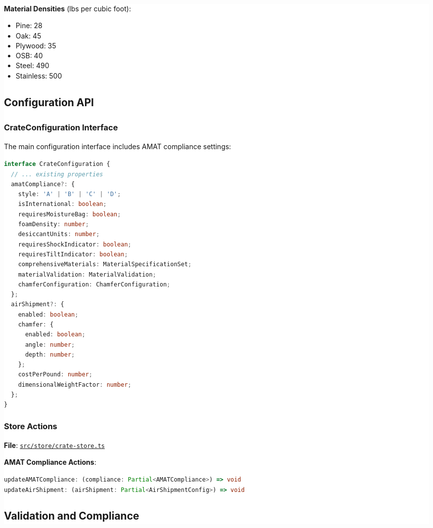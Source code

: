 **Material Densities** (lbs per cubic foot):
- Pine: 28
- Oak: 45
- Plywood: 35
- OSB: 40
- Steel: 490
- Stainless: 500

## Configuration API

### CrateConfiguration Interface

The main configuration interface includes AMAT compliance settings:

```typescript
interface CrateConfiguration {
  // ... existing properties
  amatCompliance?: {
    style: 'A' | 'B' | 'C' | 'D';
    isInternational: boolean;
    requiresMoistureBag: boolean;
    foamDensity: number;
    desiccantUnits: number;
    requiresShockIndicator: boolean;
    requiresTiltIndicator: boolean;
    comprehensiveMaterials: MaterialSpecificationSet;
    materialValidation: MaterialValidation;
    chamferConfiguration: ChamferConfiguration;
  };
  airShipment?: {
    enabled: boolean;
    chamfer: {
      enabled: boolean;
      angle: number;
      depth: number;
    };
    costPerPound: number;
    dimensionalWeightFactor: number;
  };
}
```

### Store Actions

**File**: [`src/store/crate-store.ts`](src/store/crate-store.ts:1)

**AMAT Compliance Actions**:
```typescript
updateAMATCompliance: (compliance: Partial<AMATCompliance>) => void
updateAirShipment: (airShipment: Partial<AirShipmentConfig>) => void
```

## Validation and Compliance
